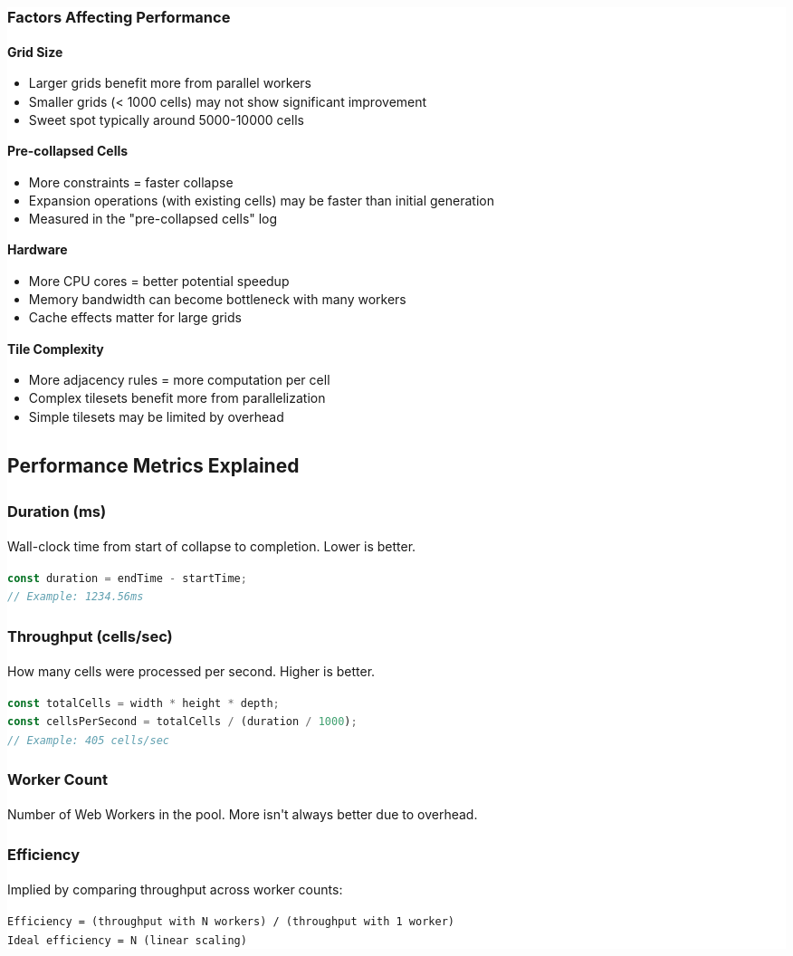 ### Factors Affecting Performance

**Grid Size**

- Larger grids benefit more from parallel workers
- Smaller grids (< 1000 cells) may not show significant improvement
- Sweet spot typically around 5000-10000 cells

**Pre-collapsed Cells**

- More constraints = faster collapse
- Expansion operations (with existing cells) may be faster than initial generation
- Measured in the "pre-collapsed cells" log

**Hardware**

- More CPU cores = better potential speedup
- Memory bandwidth can become bottleneck with many workers
- Cache effects matter for large grids

**Tile Complexity**

- More adjacency rules = more computation per cell
- Complex tilesets benefit more from parallelization
- Simple tilesets may be limited by overhead

## Performance Metrics Explained

### Duration (ms)

Wall-clock time from start of collapse to completion. Lower is better.

```typescript
const duration = endTime - startTime;
// Example: 1234.56ms
```

### Throughput (cells/sec)

How many cells were processed per second. Higher is better.

```typescript
const totalCells = width * height * depth;
const cellsPerSecond = totalCells / (duration / 1000);
// Example: 405 cells/sec
```

### Worker Count

Number of Web Workers in the pool. More isn't always better due to overhead.

### Efficiency

Implied by comparing throughput across worker counts:

```
Efficiency = (throughput with N workers) / (throughput with 1 worker)
Ideal efficiency = N (linear scaling)
```
